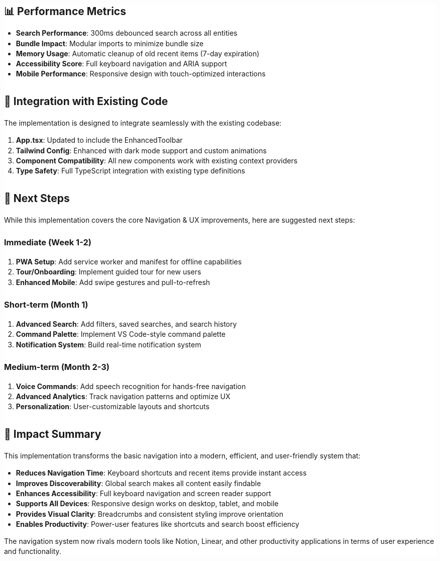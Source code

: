 
## 📊 Performance Metrics

- **Search Performance**: 300ms debounced search across all entities
- **Bundle Impact**: Modular imports to minimize bundle size
- **Memory Usage**: Automatic cleanup of old recent items (7-day expiration)
- **Accessibility Score**: Full keyboard navigation and ARIA support
- **Mobile Performance**: Responsive design with touch-optimized interactions

## 🔄 Integration with Existing Code

The implementation is designed to integrate seamlessly with the existing codebase:

1. **App.tsx**: Updated to include the EnhancedToolbar
2. **Tailwind Config**: Enhanced with dark mode support and custom animations
3. **Component Compatibility**: All new components work with existing context providers
4. **Type Safety**: Full TypeScript integration with existing type definitions

## 🎯 Next Steps

While this implementation covers the core Navigation & UX improvements, here are suggested next steps:

### Immediate (Week 1-2)
1. **PWA Setup**: Add service worker and manifest for offline capabilities
2. **Tour/Onboarding**: Implement guided tour for new users
3. **Enhanced Mobile**: Add swipe gestures and pull-to-refresh

### Short-term (Month 1)
1. **Advanced Search**: Add filters, saved searches, and search history
2. **Command Palette**: Implement VS Code-style command palette
3. **Notification System**: Build real-time notification system

### Medium-term (Month 2-3)
1. **Voice Commands**: Add speech recognition for hands-free navigation
2. **Advanced Analytics**: Track navigation patterns and optimize UX
3. **Personalization**: User-customizable layouts and shortcuts

## 🎉 Impact Summary

This implementation transforms the basic navigation into a modern, efficient, and user-friendly system that:

- **Reduces Navigation Time**: Keyboard shortcuts and recent items provide instant access
- **Improves Discoverability**: Global search makes all content easily findable
- **Enhances Accessibility**: Full keyboard navigation and screen reader support
- **Supports All Devices**: Responsive design works on desktop, tablet, and mobile
- **Provides Visual Clarity**: Breadcrumbs and consistent styling improve orientation
- **Enables Productivity**: Power-user features like shortcuts and search boost efficiency

The navigation system now rivals modern tools like Notion, Linear, and other productivity applications in terms of user experience and functionality. 